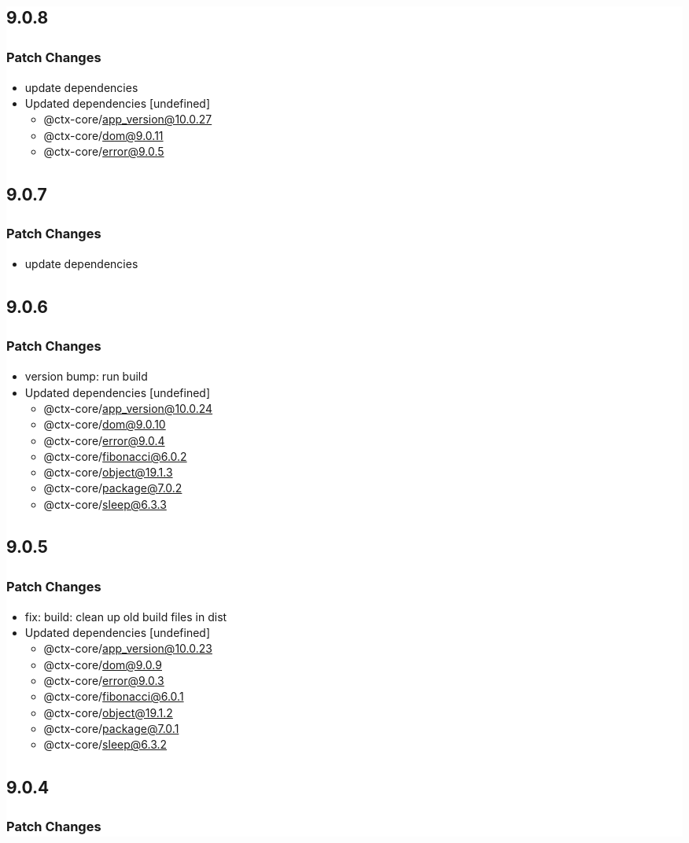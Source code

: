 ## 9.0.8

### Patch Changes

- update dependencies
- Updated dependencies [undefined]
  - @ctx-core/app_version@10.0.27
  - @ctx-core/dom@9.0.11
  - @ctx-core/error@9.0.5

## 9.0.7

### Patch Changes

- update dependencies

## 9.0.6

### Patch Changes

- version bump: run build
- Updated dependencies [undefined]
  - @ctx-core/app_version@10.0.24
  - @ctx-core/dom@9.0.10
  - @ctx-core/error@9.0.4
  - @ctx-core/fibonacci@6.0.2
  - @ctx-core/object@19.1.3
  - @ctx-core/package@7.0.2
  - @ctx-core/sleep@6.3.3

## 9.0.5

### Patch Changes

- fix: build: clean up old build files in dist
- Updated dependencies [undefined]
  - @ctx-core/app_version@10.0.23
  - @ctx-core/dom@9.0.9
  - @ctx-core/error@9.0.3
  - @ctx-core/fibonacci@6.0.1
  - @ctx-core/object@19.1.2
  - @ctx-core/package@7.0.1
  - @ctx-core/sleep@6.3.2

## 9.0.4

### Patch Changes
